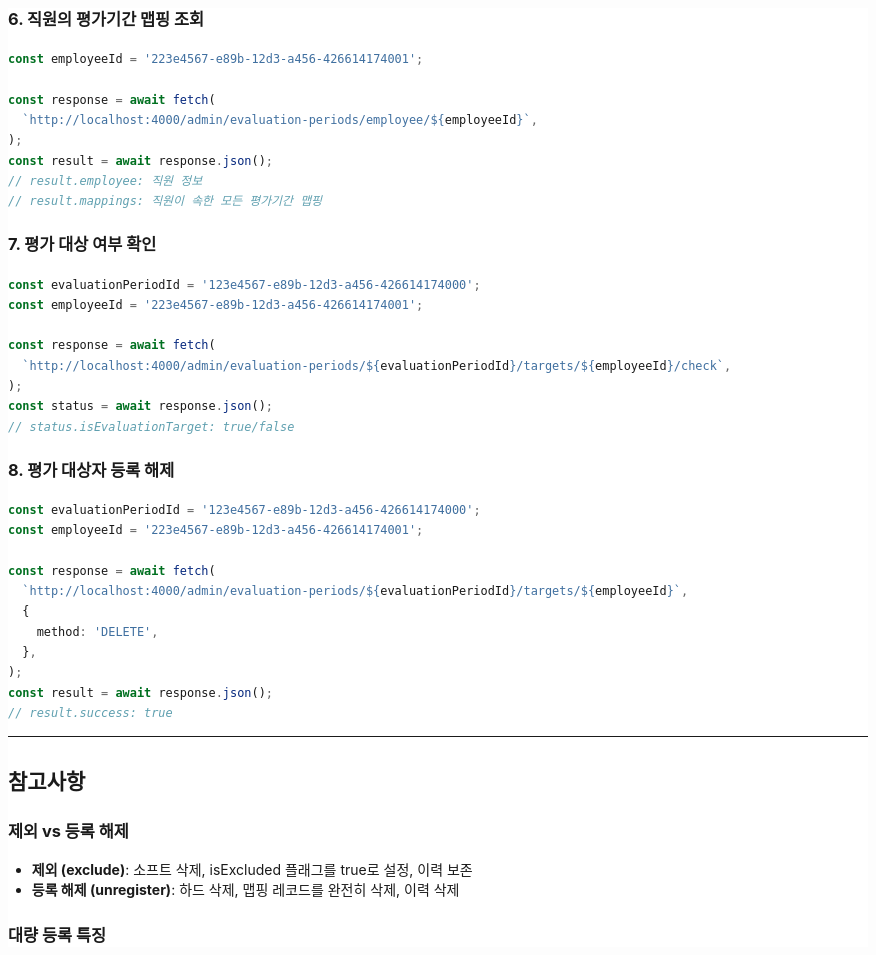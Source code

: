 ### 6. 직원의 평가기간 맵핑 조회

```typescript
const employeeId = '223e4567-e89b-12d3-a456-426614174001';

const response = await fetch(
  `http://localhost:4000/admin/evaluation-periods/employee/${employeeId}`,
);
const result = await response.json();
// result.employee: 직원 정보
// result.mappings: 직원이 속한 모든 평가기간 맵핑
```

### 7. 평가 대상 여부 확인

```typescript
const evaluationPeriodId = '123e4567-e89b-12d3-a456-426614174000';
const employeeId = '223e4567-e89b-12d3-a456-426614174001';

const response = await fetch(
  `http://localhost:4000/admin/evaluation-periods/${evaluationPeriodId}/targets/${employeeId}/check`,
);
const status = await response.json();
// status.isEvaluationTarget: true/false
```

### 8. 평가 대상자 등록 해제

```typescript
const evaluationPeriodId = '123e4567-e89b-12d3-a456-426614174000';
const employeeId = '223e4567-e89b-12d3-a456-426614174001';

const response = await fetch(
  `http://localhost:4000/admin/evaluation-periods/${evaluationPeriodId}/targets/${employeeId}`,
  {
    method: 'DELETE',
  },
);
const result = await response.json();
// result.success: true
```

---

## 참고사항

### 제외 vs 등록 해제

- **제외 (exclude)**: 소프트 삭제, isExcluded 플래그를 true로 설정, 이력 보존
- **등록 해제 (unregister)**: 하드 삭제, 맵핑 레코드를 완전히 삭제, 이력 삭제

### 대량 등록 특징
